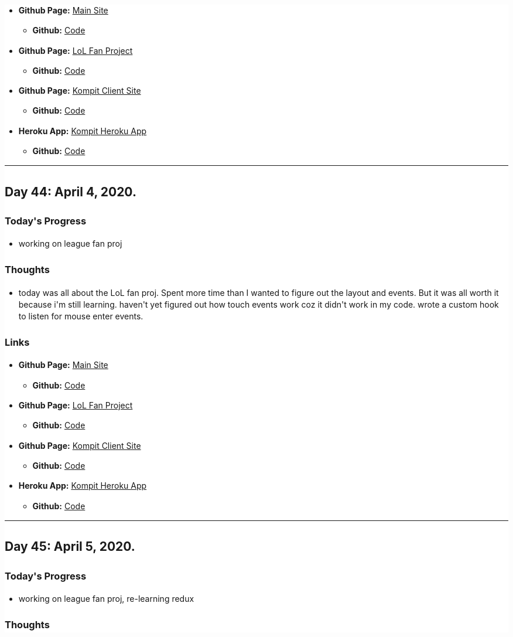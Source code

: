 - **Github Page:** [Main Site](https://djma777.github.io/)

  - **Github:** [Code](https://djma777.github.io/)

- **Github Page:** [LoL Fan Project](https://djma777.github.io/league-of-legends-fan-proj/)

  - **Github:** [Code](https://github.com/djma777/league-of-legends-fan-proj)

- **Github Page:** [Kompit Client Site](https://djma777.github.io/kompit-client/)

  - **Github:** [Code](https://github.com/djma777/kompit-client)

- **Heroku App:** [Kompit Heroku App](https://kompit-server.herokuapp.com/)

  - **Github:** [Code](https://github.com/djma777/kompit-server)

---

## Day 44: April 4, 2020.

### **Today's Progress**

- working on league fan proj

### **Thoughts**

- today was all about the LoL fan proj. Spent more time than I wanted to figure out the layout and events. But it was all worth it because i'm still learning. haven't yet figured out how touch events work coz it didn't work in my code. wrote a custom hook to listen for mouse enter events.

### **Links**

- **Github Page:** [Main Site](https://djma777.github.io/)

  - **Github:** [Code](https://djma777.github.io/)

- **Github Page:** [LoL Fan Project](https://djma777.github.io/league-of-legends-fan-proj/)

  - **Github:** [Code](https://github.com/djma777/league-of-legends-fan-proj)

- **Github Page:** [Kompit Client Site](https://djma777.github.io/kompit-client/)

  - **Github:** [Code](https://github.com/djma777/kompit-client)

- **Heroku App:** [Kompit Heroku App](https://kompit-server.herokuapp.com/)

  - **Github:** [Code](https://github.com/djma777/kompit-server)

---

## Day 45: April 5, 2020.

### **Today's Progress**

- working on league fan proj, re-learning redux

### **Thoughts**
